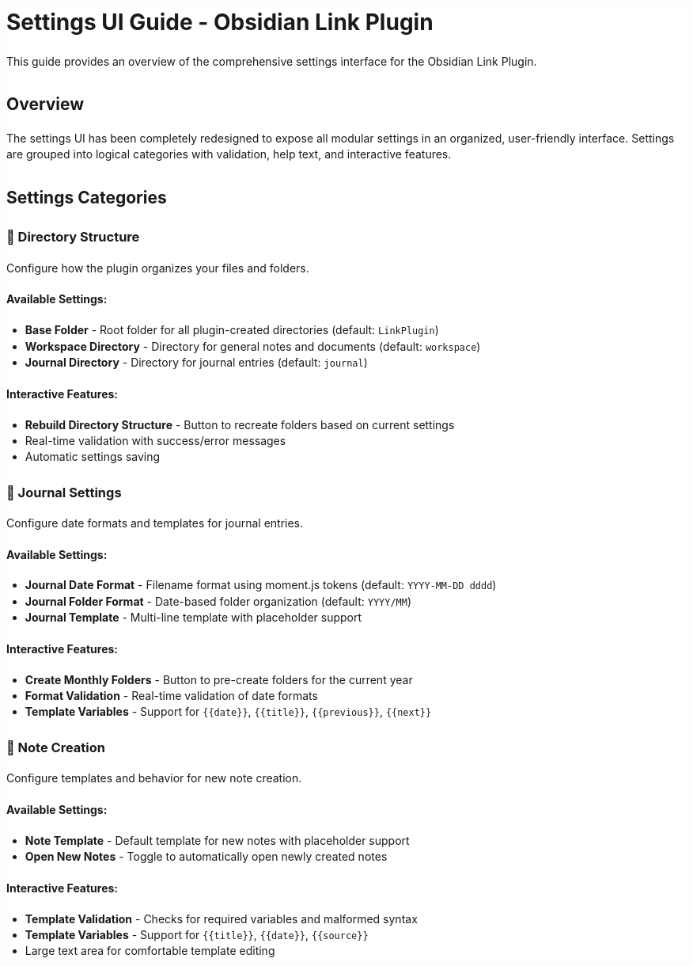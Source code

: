# Settings UI Guide - Obsidian Link Plugin

This guide provides an overview of the comprehensive settings interface for the Obsidian Link Plugin.

## Overview

The settings UI has been completely redesigned to expose all modular settings in an organized, user-friendly interface. Settings are grouped into logical categories with validation, help text, and interactive features.

## Settings Categories

### 📁 Directory Structure

Configure how the plugin organizes your files and folders.

#### Available Settings:
- **Base Folder** - Root folder for all plugin-created directories (default: `LinkPlugin`)
- **Workspace Directory** - Directory for general notes and documents (default: `workspace`)
- **Journal Directory** - Directory for journal entries (default: `journal`)

#### Interactive Features:
- **Rebuild Directory Structure** - Button to recreate folders based on current settings
- Real-time validation with success/error messages
- Automatic settings saving

### 📅 Journal Settings

Configure date formats and templates for journal entries.

#### Available Settings:
- **Journal Date Format** - Filename format using moment.js tokens (default: `YYYY-MM-DD dddd`)
- **Journal Folder Format** - Date-based folder organization (default: `YYYY/MM`)
- **Journal Template** - Multi-line template with placeholder support

#### Interactive Features:
- **Create Monthly Folders** - Button to pre-create folders for the current year
- **Format Validation** - Real-time validation of date formats
- **Template Variables** - Support for `{{date}}`, `{{title}}`, `{{previous}}`, `{{next}}`

### 📝 Note Creation

Configure templates and behavior for new note creation.

#### Available Settings:
- **Note Template** - Default template for new notes with placeholder support
- **Open New Notes** - Toggle to automatically open newly created notes

#### Interactive Features:
- **Template Validation** - Checks for required variables and malformed syntax
- **Template Variables** - Support for `{{title}}`, `{{date}}`, `{{source}}`
- Large text area for comfortable template editing
